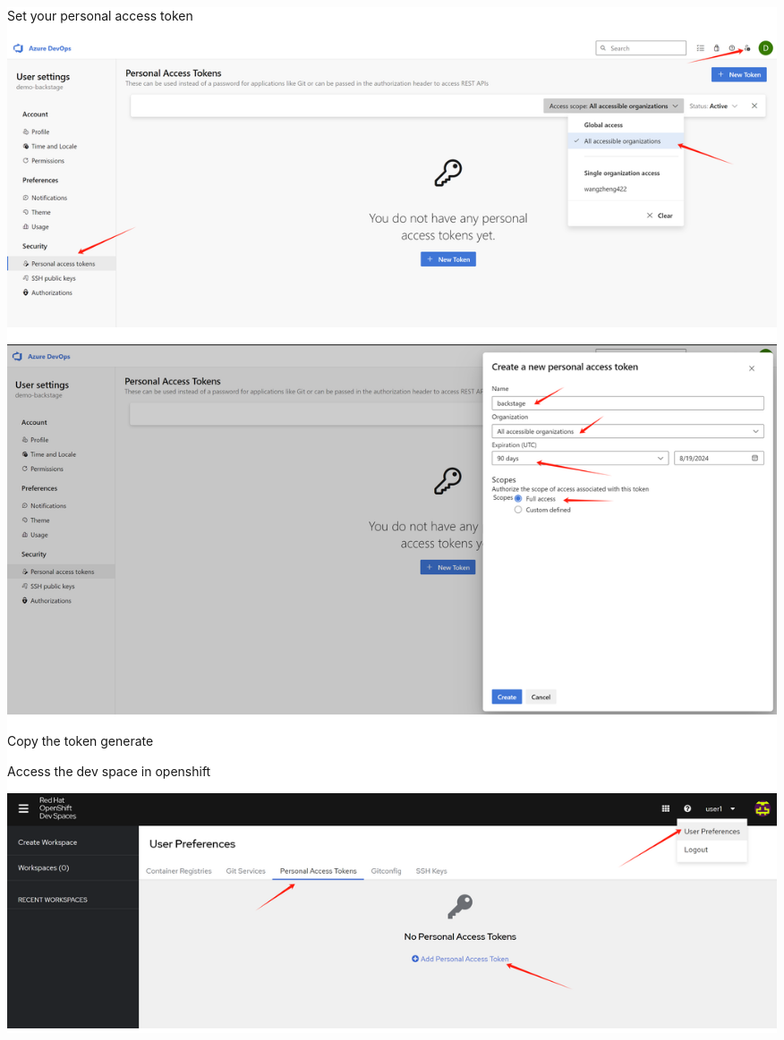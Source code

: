 Set your personal access token

![](imgs/2024-05-21-17-30-01.png)

![](imgs/2024-05-21-17-30-52.png)

Copy the token generate

Access the dev space in openshift

![](imgs/2024-05-21-17-32-14.png)
